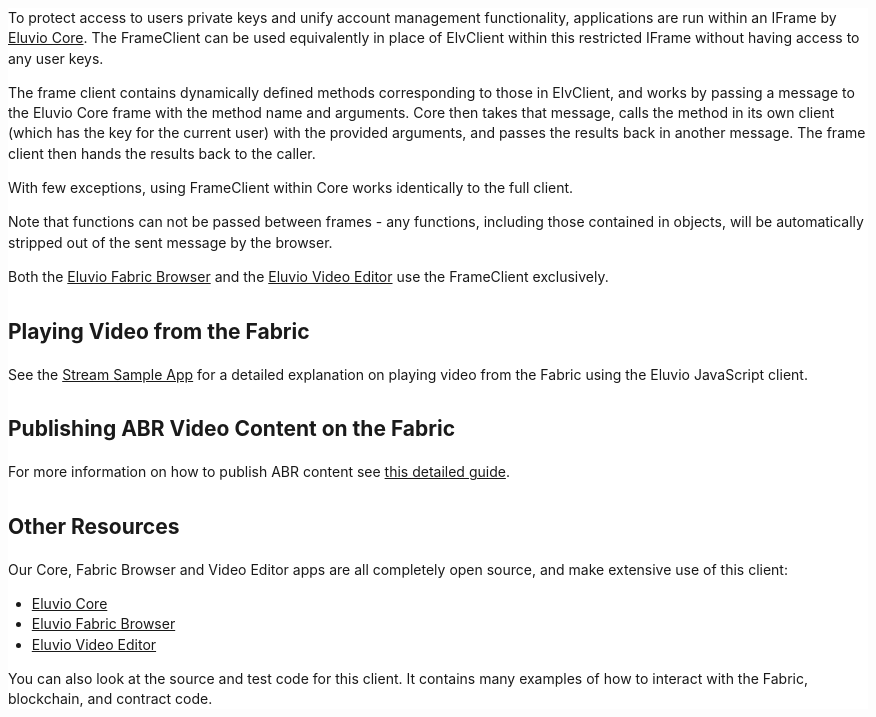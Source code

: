 To protect access to users private keys and unify account management functionality, applications are run within an IFrame by [Eluvio Core](https://github.com/eluv-io/elv-fabric-browser). The FrameClient can be used equivalently in place of ElvClient within this restricted IFrame without having access to any user keys.

The frame client contains dynamically defined methods corresponding to those in ElvClient, and works by passing a message to the Eluvio Core frame with the method name and arguments. Core then takes that message, calls the method in its own client (which has the key for the current user) with the provided arguments, and passes the results back in another message. The frame client then hands the results back to the caller.

With few exceptions, using FrameClient within Core works identically to the full client.

Note that functions can not be passed between frames - any functions, including those contained in objects, will be automatically stripped out of the sent message by the browser.

Both the [Eluvio Fabric Browser](https://github.com/eluv-io/elv-fabric-browser) and the [Eluvio Video Editor](https://github.com/eluv-io/elv-video-editor) use the FrameClient exclusively.

<a name="video"></a>
## Playing Video from the Fabric

See the [Stream Sample App](https://github.com/eluv-io/elv-stream-sample) for a detailed explanation on playing video from the Fabric using the Eluvio JavaScript client.

<a name="abr-publishing"></a>
## Publishing ABR Video Content on the Fabric

For more information on how to publish ABR content see [this detailed guide](https://eluv-io.github.io/elv-client-js/abr/index.html).

<a name="resources"></a>
## Other Resources

Our Core, Fabric Browser and Video Editor apps are all completely open source, and make extensive use of this client:

* [Eluvio Core](https://github.com/eluv-io/elv-fabric-browser)
* [Eluvio Fabric Browser](https://github.com/eluv-io/elv-fabric-browser)
* [Eluvio Video Editor](https://github.com/eluv-io/elv-fabric-browser)

You can also look at the source and test code for this client. It contains many examples of how to interact with the Fabric, blockchain, and contract code.
